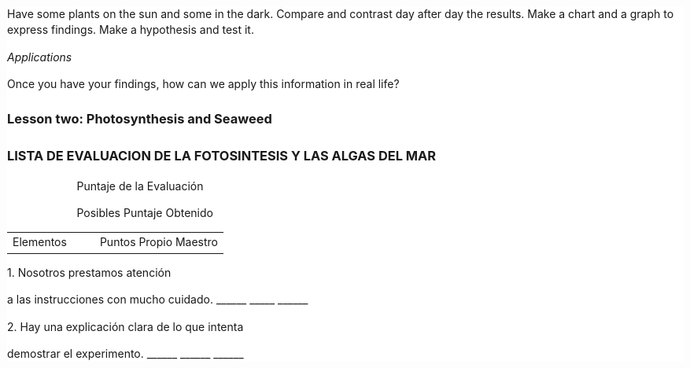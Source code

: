 Have some plants on the sun and some in the dark. Compare and contrast day after day the results. Make a chart and a graph to express findings. Make a hypothesis and test it.
</p>
<p>
<i>
Applications
</i>
</p>
<p>
Once you have your findings, how can we apply this information in real life?
</p>
<h3>
Lesson two: Photosynthesis and Seaweed
</h3>
<h3>
LISTA DE EVALUACION DE LA FOTOSINTESIS Y LAS ALGAS DEL MAR
</h3>
<font color="#ffffff" style="visibility:hidden;">
____
</font>
<font color="#ffffff" style="visibility:hidden;">
____
</font>
<font color="#ffffff" style="visibility:hidden;">
____
</font>
Puntaje de la Evaluación
<p>
<font color="#ffffff" style="visibility:hidden;">
____
</font>
<font color="#ffffff" style="visibility:hidden;">
____
</font>
<font color="#ffffff" style="visibility:hidden;">
____
</font>
Posibles       Puntaje Obtenido
</p>
<table border="0">
<tr>
<td>
Elementos
</td>
<td>
</td>
<td>
</td>
<td>
Puntos         Propio       Maestro
</td>
</tr>
</table>
1. Nosotros prestamos atención
<p>
a las instrucciones con mucho cuidado.         ______          _____         ______
</p>
<p>
2. Hay una explicación clara  de lo que intenta
</p>
<p>
demostrar el experimento.                              ______          ______       ______
